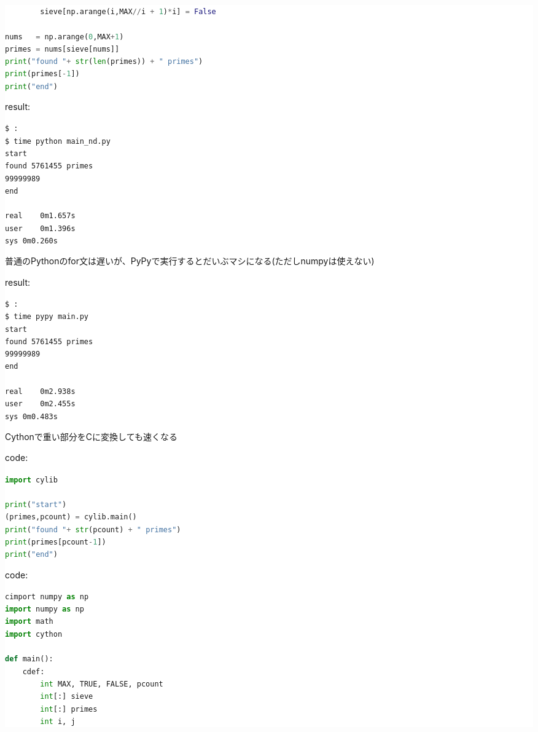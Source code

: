 ```py
        sieve[np.arange(i,MAX//i + 1)*i] = False

nums   = np.arange(0,MAX+1)
primes = nums[sieve[nums]]
print("found "+ str(len(primes)) + " primes")
print(primes[-1])
print("end")
```

result:
```
$ :
$ time python main_nd.py
start
found 5761455 primes
99999989
end

real	0m1.657s
user	0m1.396s
sys	0m0.260s
```

普通のPythonのfor文は遅いが、PyPyで実行するとだいぶマシになる(ただしnumpyは使えない)

result:
```
$ :
$ time pypy main.py
start
found 5761455 primes
99999989
end

real	0m2.938s
user	0m2.455s
sys	0m0.483s
```

Cythonで重い部分をCに変換しても速くなる

code:
```py
import cylib

print("start")
(primes,pcount) = cylib.main()
print("found "+ str(pcount) + " primes")
print(primes[pcount-1])
print("end")
```


code:
```py
cimport numpy as np
import numpy as np
import math
import cython

def main():
    cdef:
        int MAX, TRUE, FALSE, pcount
        int[:] sieve
        int[:] primes
        int i, j

```